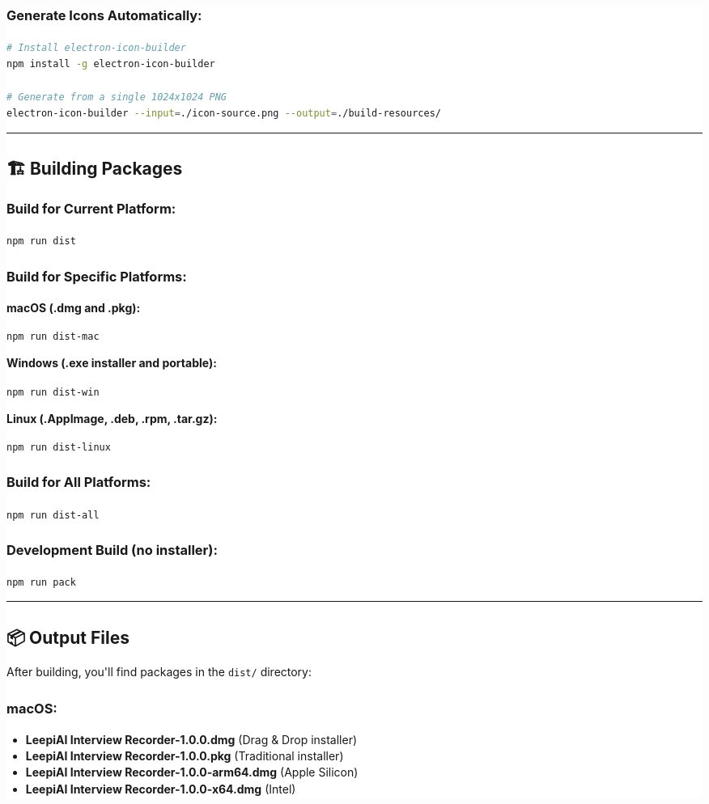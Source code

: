 ### Generate Icons Automatically:
```bash
# Install electron-icon-builder
npm install -g electron-icon-builder

# Generate from a single 1024x1024 PNG
electron-icon-builder --input=./icon-source.png --output=./build-resources/
```

---

## 🏗️ Building Packages

### Build for Current Platform:
```bash
npm run dist
```

### Build for Specific Platforms:

**macOS (.dmg and .pkg):**
```bash
npm run dist-mac
```

**Windows (.exe installer and portable):**
```bash
npm run dist-win
```

**Linux (.AppImage, .deb, .rpm, .tar.gz):**
```bash
npm run dist-linux
```

### Build for All Platforms:
```bash
npm run dist-all
```

### Development Build (no installer):
```bash
npm run pack
```

---

## 📦 Output Files

After building, you'll find packages in the `dist/` directory:

### macOS:
- **LeepiAI Interview Recorder-1.0.0.dmg** (Drag & Drop installer)
- **LeepiAI Interview Recorder-1.0.0.pkg** (Traditional installer)
- **LeepiAI Interview Recorder-1.0.0-arm64.dmg** (Apple Silicon)
- **LeepiAI Interview Recorder-1.0.0-x64.dmg** (Intel)
